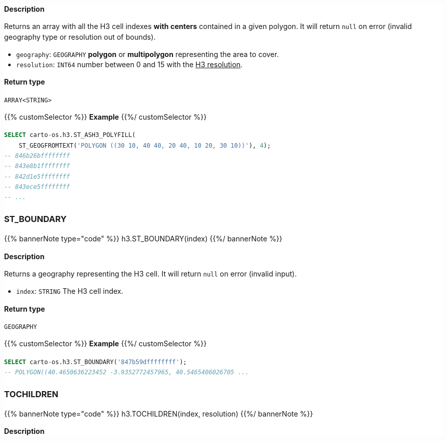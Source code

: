 **Description**

Returns an array with all the H3 cell indexes **with centers** contained in a given polygon. It will return `null` on error (invalid geography type or resolution out of bounds).

* `geography`: `GEOGRAPHY` **polygon** or **multipolygon** representing the area to cover.
* `resolution`: `INT64` number between 0 and 15 with the [H3 resolution](https://h3geo.org/docs/core-library/restable).

**Return type**

`ARRAY<STRING>`

{{% customSelector %}}
**Example**
{{%/ customSelector %}}

```sql
SELECT carto-os.h3.ST_ASH3_POLYFILL(
    ST_GEOGFROMTEXT('POLYGON ((30 10, 40 40, 20 40, 10 20, 30 10))'), 4);
-- 846b26bffffffff
-- 843e8b1ffffffff
-- 842d1e5ffffffff
-- 843ece5ffffffff
-- ...
```

### ST_BOUNDARY

{{% bannerNote type="code" %}}
h3.ST_BOUNDARY(index)
{{%/ bannerNote %}}

**Description**

Returns a geography representing the H3 cell. It will return `null` on error (invalid input).

* `index`: `STRING` The H3 cell index.

**Return type**

`GEOGRAPHY`

{{% customSelector %}}
**Example**
{{%/ customSelector %}}

```sql
SELECT carto-os.h3.ST_BOUNDARY('847b59dffffffff');
-- POLYGON((40.4650636223452 -3.9352772457965, 40.5465406026705 ...
```

### TOCHILDREN

{{% bannerNote type="code" %}}
h3.TOCHILDREN(index, resolution)
{{%/ bannerNote %}}

**Description**
